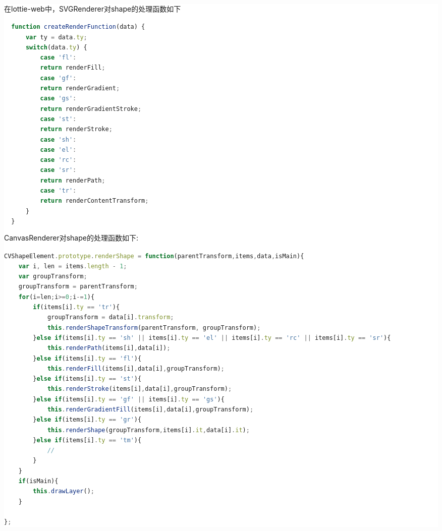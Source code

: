 
在lottie-web中，SVGRenderer对shape的处理函数如下

```javascript
  function createRenderFunction(data) {
      var ty = data.ty;
      switch(data.ty) {
          case 'fl':
          return renderFill;
          case 'gf':
          return renderGradient;
          case 'gs':
          return renderGradientStroke;
          case 'st':
          return renderStroke;
          case 'sh':
          case 'el':
          case 'rc':
          case 'sr':
          return renderPath;
          case 'tr':
          return renderContentTransform;
      }
  }
```

CanvasRenderer对shape的处理函数如下:

```javascript
CVShapeElement.prototype.renderShape = function(parentTransform,items,data,isMain){
    var i, len = items.length - 1;
    var groupTransform;
    groupTransform = parentTransform;
    for(i=len;i>=0;i-=1){
        if(items[i].ty == 'tr'){
            groupTransform = data[i].transform;
            this.renderShapeTransform(parentTransform, groupTransform);
        }else if(items[i].ty == 'sh' || items[i].ty == 'el' || items[i].ty == 'rc' || items[i].ty == 'sr'){
            this.renderPath(items[i],data[i]);
        }else if(items[i].ty == 'fl'){
            this.renderFill(items[i],data[i],groupTransform);
        }else if(items[i].ty == 'st'){
            this.renderStroke(items[i],data[i],groupTransform);
        }else if(items[i].ty == 'gf' || items[i].ty == 'gs'){
            this.renderGradientFill(items[i],data[i],groupTransform);
        }else if(items[i].ty == 'gr'){
            this.renderShape(groupTransform,items[i].it,data[i].it);
        }else if(items[i].ty == 'tm'){
            //
        }
    }
    if(isMain){
        this.drawLayer();
    }
    
};
```
